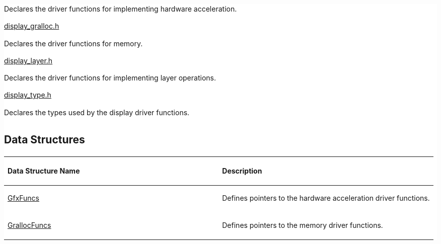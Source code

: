 <td class="cellrowborder" valign="top" width="50%" headers="mcps1.1.3.1.2 "><p id="p599628780165623"><a name="p599628780165623"></a><a name="p599628780165623"></a>Declares the driver functions for implementing hardware acceleration.</p>
</td>
</tr>
<tr id="row1616331562165623"><td class="cellrowborder" valign="top" width="50%" headers="mcps1.1.3.1.1 "><p id="p841181815165623"><a name="p841181815165623"></a><a name="p841181815165623"></a><a href="display_gralloc-h.md">display_gralloc.h</a></p>
</td>
<td class="cellrowborder" valign="top" width="50%" headers="mcps1.1.3.1.2 "><p id="p211914915165623"><a name="p211914915165623"></a><a name="p211914915165623"></a>Declares the driver functions for memory.</p>
</td>
</tr>
<tr id="row1951501157165623"><td class="cellrowborder" valign="top" width="50%" headers="mcps1.1.3.1.1 "><p id="p282888348165623"><a name="p282888348165623"></a><a name="p282888348165623"></a><a href="display_layer-h.md">display_layer.h</a></p>
</td>
<td class="cellrowborder" valign="top" width="50%" headers="mcps1.1.3.1.2 "><p id="p850360625165623"><a name="p850360625165623"></a><a name="p850360625165623"></a>Declares the driver functions for implementing layer operations.</p>
</td>
</tr>
<tr id="row1603376711165623"><td class="cellrowborder" valign="top" width="50%" headers="mcps1.1.3.1.1 "><p id="p1286580385165623"><a name="p1286580385165623"></a><a name="p1286580385165623"></a><a href="display_type-h.md">display_type.h</a></p>
</td>
<td class="cellrowborder" valign="top" width="50%" headers="mcps1.1.3.1.2 "><p id="p345005928165623"><a name="p345005928165623"></a><a name="p345005928165623"></a>Declares the types used by the display driver functions.</p>
</td>
</tr>
</tbody>
</table>

## Data Structures<a name="nested-classes"></a>

<a name="table1587584405165623"></a>
<table><thead align="left"><tr id="row887005062165623"><th class="cellrowborder" valign="top" width="50%" id="mcps1.1.3.1.1"><p id="p1759861662165623"><a name="p1759861662165623"></a><a name="p1759861662165623"></a>Data Structure Name</p>
</th>
<th class="cellrowborder" valign="top" width="50%" id="mcps1.1.3.1.2"><p id="p265309377165623"><a name="p265309377165623"></a><a name="p265309377165623"></a>Description</p>
</th>
</tr>
</thead>
<tbody><tr id="row426383999165623"><td class="cellrowborder" valign="top" width="50%" headers="mcps1.1.3.1.1 "><p id="p126944764165623"><a name="p126944764165623"></a><a name="p126944764165623"></a><a href="gfxfuncs.md">GfxFuncs</a></p>
</td>
<td class="cellrowborder" valign="top" width="50%" headers="mcps1.1.3.1.2 "><p id="p1616051926165623"><a name="p1616051926165623"></a><a name="p1616051926165623"></a>Defines pointers to the hardware acceleration driver functions.</p>
</td>
</tr>
<tr id="row721967961165623"><td class="cellrowborder" valign="top" width="50%" headers="mcps1.1.3.1.1 "><p id="p780872984165623"><a name="p780872984165623"></a><a name="p780872984165623"></a><a href="grallocfuncs.md">GrallocFuncs</a></p>
</td>
<td class="cellrowborder" valign="top" width="50%" headers="mcps1.1.3.1.2 "><p id="p1100450115165623"><a name="p1100450115165623"></a><a name="p1100450115165623"></a>Defines pointers to the memory driver functions.</p>